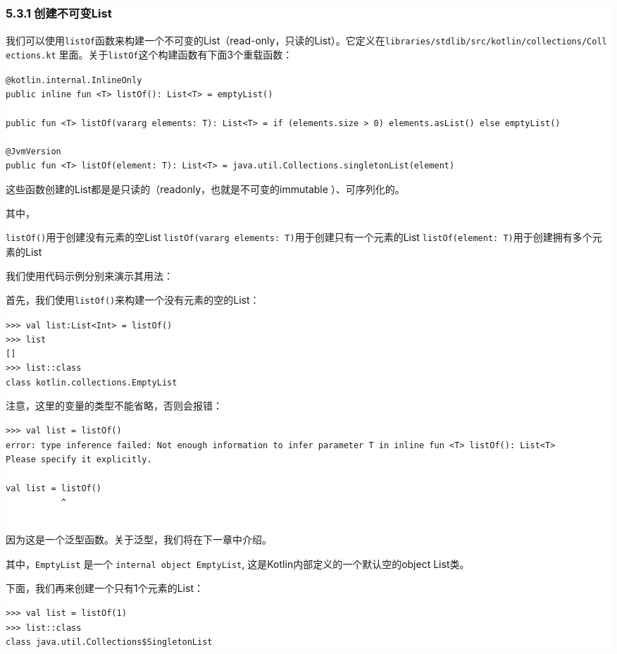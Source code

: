### 5.3.1 创建不可变List

我们可以使用`listOf`函数来构建一个不可变的List（read-only，只读的List）。它定义在`libraries/stdlib/src/kotlin/collections/Collections.kt` 里面。关于`listOf`这个构建函数有下面3个重载函数：

```
@kotlin.internal.InlineOnly
public inline fun <T> listOf(): List<T> = emptyList()

public fun <T> listOf(vararg elements: T): List<T> = if (elements.size > 0) elements.asList() else emptyList()

@JvmVersion
public fun <T> listOf(element: T): List<T> = java.util.Collections.singletonList(element)

```

这些函数创建的List都是是只读的（readonly，也就是不可变的immutable ）、可序列化的。

其中，

`listOf()`用于创建没有元素的空List
`listOf(vararg elements: T)`用于创建只有一个元素的List
`listOf(element: T)`用于创建拥有多个元素的List

我们使用代码示例分别来演示其用法：

首先，我们使用`listOf()`来构建一个没有元素的空的List：

```
>>> val list:List<Int> = listOf()
>>> list
[]
>>> list::class
class kotlin.collections.EmptyList
```

注意，这里的变量的类型不能省略，否则会报错：

```
>>> val list = listOf()
error: type inference failed: Not enough information to infer parameter T in inline fun <T> listOf(): List<T>
Please specify it explicitly.

val list = listOf()
           ^


```

因为这是一个泛型函数。关于泛型，我们将在下一章中介绍。

其中，`EmptyList` 是一个 `internal object EmptyList`, 这是Kotlin内部定义的一个默认空的object List类。

下面，我们再来创建一个只有1个元素的List：

```
>>> val list = listOf(1)
>>> list::class
class java.util.Collections$SingletonList
```

